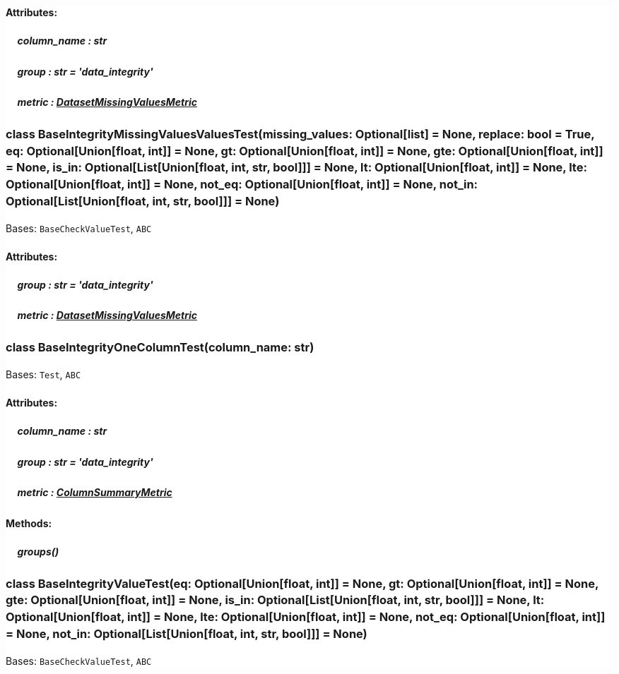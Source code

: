 #### Attributes: 

##### &nbsp;&nbsp;&nbsp;&nbsp; column_name : str 

##### &nbsp;&nbsp;&nbsp;&nbsp; group : str  = 'data_integrity' 

##### &nbsp;&nbsp;&nbsp;&nbsp; metric : [DatasetMissingValuesMetric](evidently.metrics.data_integrity.md#evidently.metrics.data_integrity.dataset_missing_values_metric.DatasetMissingValuesMetric) 

### class BaseIntegrityMissingValuesValuesTest(missing_values: Optional[list] = None, replace: bool = True, eq: Optional[Union[float, int]] = None, gt: Optional[Union[float, int]] = None, gte: Optional[Union[float, int]] = None, is_in: Optional[List[Union[float, int, str, bool]]] = None, lt: Optional[Union[float, int]] = None, lte: Optional[Union[float, int]] = None, not_eq: Optional[Union[float, int]] = None, not_in: Optional[List[Union[float, int, str, bool]]] = None)
Bases: `BaseCheckValueTest`, `ABC`

#### Attributes: 

##### &nbsp;&nbsp;&nbsp;&nbsp; group : str  = 'data_integrity' 

##### &nbsp;&nbsp;&nbsp;&nbsp; metric : [DatasetMissingValuesMetric](evidently.metrics.data_integrity.md#evidently.metrics.data_integrity.dataset_missing_values_metric.DatasetMissingValuesMetric) 

### class BaseIntegrityOneColumnTest(column_name: str)
Bases: `Test`, `ABC`

#### Attributes: 

##### &nbsp;&nbsp;&nbsp;&nbsp; column_name : str 

##### &nbsp;&nbsp;&nbsp;&nbsp; group : str  = 'data_integrity' 

##### &nbsp;&nbsp;&nbsp;&nbsp; metric : [ColumnSummaryMetric](evidently.metrics.data_integrity.md#evidently.metrics.data_integrity.column_summary_metric.ColumnSummaryMetric) 

#### Methods: 

##### &nbsp;&nbsp;&nbsp;&nbsp; groups()

### class BaseIntegrityValueTest(eq: Optional[Union[float, int]] = None, gt: Optional[Union[float, int]] = None, gte: Optional[Union[float, int]] = None, is_in: Optional[List[Union[float, int, str, bool]]] = None, lt: Optional[Union[float, int]] = None, lte: Optional[Union[float, int]] = None, not_eq: Optional[Union[float, int]] = None, not_in: Optional[List[Union[float, int, str, bool]]] = None)
Bases: `BaseCheckValueTest`, `ABC`
